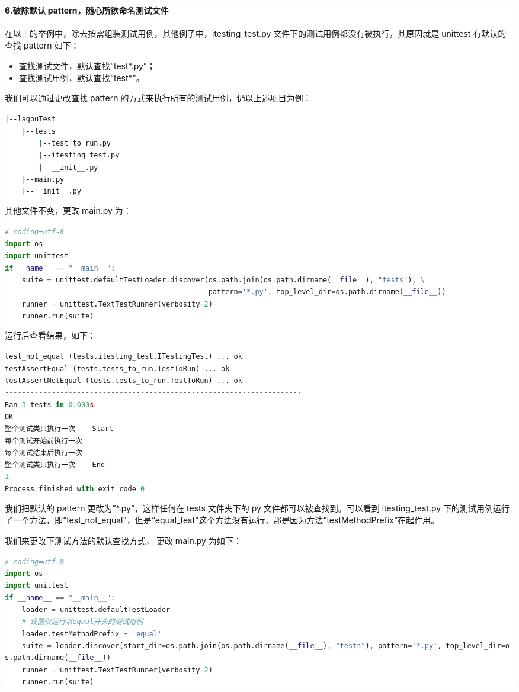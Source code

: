#### 6.破除默认 pattern，随心所欲命名测试文件

在以上的举例中，除去按需组装测试用例，其他例子中，itesting_test.py 文件下的测试用例都没有被执行，其原因就是 unittest 有默认的查找 pattern 如下：

- 查找测试文件，默认查找“test*.py”；
- 查找测试用例，默认查找“test*”。

我们可以通过更改查找 pattern 的方式来执行所有的测试用例，仍以上述项目为例：

```bash
|--lagouTest
    |--tests
        |--test_to_run.py
        |--itesting_test.py
        |--__init__.py
    |--main.py
    |--__init__.py
```

其他文件不变，更改 main.py 为：

```python
# coding=utf-8
import os
import unittest
if __name__ == "__main__":
    suite = unittest.defaultTestLoader.discover(os.path.join(os.path.dirname(__file__), "tests"), \
                                                pattern='*.py', top_level_dir=os.path.dirname(__file__))
    runner = unittest.TextTestRunner(verbosity=2)
    runner.run(suite)
```

运行后查看结果，如下：

```python
test_not_equal (tests.itesting_test.ITestingTest) ... ok
testAssertEqual (tests.tests_to_run.TestToRun) ... ok
testAssertNotEqual (tests.tests_to_run.TestToRun) ... ok
----------------------------------------------------------------------
Ran 3 tests in 0.000s
OK
整个测试类只执行一次 -- Start
每个测试开始前执行一次
每个测试结束后执行一次
整个测试类只执行一次 -- End
1
Process finished with exit code 0
```

我们把默认的 pattern 更改为”*.py“，这样任何在 tests 文件夹下的 py 文件都可以被查找到。可以看到 itesting_test.py 下的测试用例运行了一个方法，即“test_not_equal”，但是“equal_test”这个方法没有运行，那是因为方法“testMethodPrefix”在起作用。

我们来更改下测试方法的默认查找方式， 更改 main.py 为如下：

```python
# coding=utf-8
import os
import unittest
if __name__ == "__main__":
    loader = unittest.defaultTestLoader
    # 设置仅运行以equal开头的测试用例
    loader.testMethodPrefix = 'equal'
    suite = loader.discover(start_dir=os.path.join(os.path.dirname(__file__), "tests"), pattern='*.py', top_level_dir=os.path.dirname(__file__))
    runner = unittest.TextTestRunner(verbosity=2)
    runner.run(suite)
```

